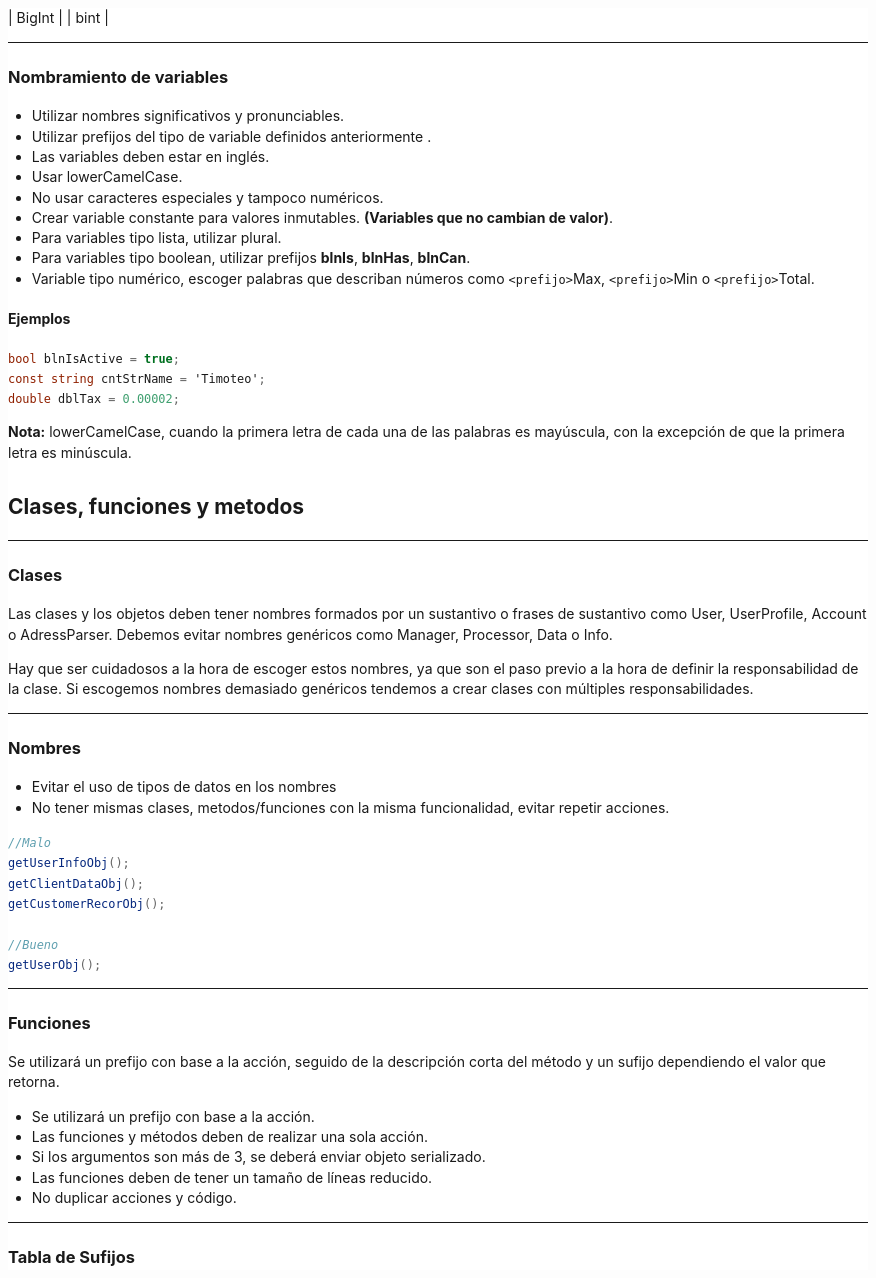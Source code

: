 | BigInt           |                 | bint                |
**** 
### Nombramiento de variables <a name="bid3"></a>
- Utilizar nombres significativos y pronunciables.
- Utilizar prefijos del tipo de variable definidos anteriormente .
- Las variables deben estar en inglés. 
- Usar lowerCamelCase.
- No usar caracteres especiales y tampoco numéricos.
- Crear variable constante para valores inmutables. __(Variables que no cambian de valor)__.
- Para variables tipo lista, utilizar plural.
- Para variables tipo boolean, utilizar prefijos __blnIs__, __blnHas__, __blnCan__.
- Variable tipo numérico, escoger palabras que describan números como `<prefijo>`Max, `<prefijo>`Min o `<prefijo>`Total.

#### Ejemplos

```csharp
bool blnIsActive = true;
const string cntStrName = 'Timoteo';
double dblTax = 0.00002;
```

**Nota:** lowerCamelCase, cuando la primera letra de cada una de las palabras es mayúscula, con la excepción de que la primera letra es minúscula.

## Clases, funciones y metodos <a name="bid4"></a>
**** 
### Clases <a name="bid5"></a>
Las clases y los objetos deben tener nombres formados por un sustantivo o frases de sustantivo como User, UserProfile, Account o AdressParser. Debemos evitar nombres genéricos como Manager, Processor, Data o Info.

Hay que ser cuidadosos a la hora de escoger estos nombres, ya que son el paso previo a la hora de definir la responsabilidad de la clase. Si escogemos nombres demasiado genéricos tendemos a crear clases con múltiples responsabilidades.
**** 
### Nombres <a name="bid6"></a>
- Evitar el uso de tipos de datos en los nombres
- No tener mismas clases, metodos/funciones con la misma funcionalidad, evitar repetir acciones.

```csharp
//Malo
getUserInfoObj();
getClientDataObj();
getCustomerRecorObj();

//Bueno
getUserObj();
```
**** 
### Funciones <a name="bid7"></a>
Se utilizará un prefijo con base a la acción, seguido de la descripción corta del método y un sufijo dependiendo el valor que retorna.
- Se utilizará un prefijo con base a la acción.
- Las funciones y métodos deben de realizar una sola acción. 
- Si los argumentos son más de 3, se deberá enviar objeto serializado.
- Las funciones deben de tener un tamaño de líneas reducido.
- No duplicar acciones y código.
**** 
### Tabla de Sufijos <a name="bid8"></a>